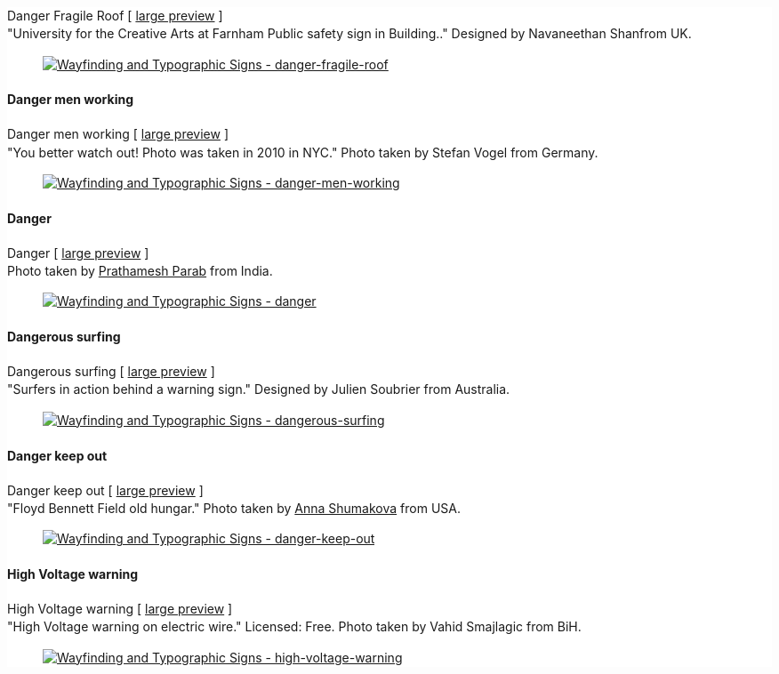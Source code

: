 <p>Danger Fragile Roof [  <a rel="nofollow" href="https://archive.smashing.media/assets/344dbf88-fdf9-42bb-adb4-46f01eedd629/74dbed8d-08ed-40c8-8730-8187b94fd0e2/full-fragile-roof.jpg">large preview</a> ]<br />&quot;University for the Creative Arts at Farnham Public safety sign in Building..&quot;  Designed by Navaneethan Shan</a>from UK.

<figure><a rel="nofollow" href="https://archive.smashing.media/assets/344dbf88-fdf9-42bb-adb4-46f01eedd629/74dbed8d-08ed-40c8-8730-8187b94fd0e2/full-fragile-roof.jpg" title="Large Preview"><img src="https://archive.smashing.media/assets/344dbf88-fdf9-42bb-adb4-46f01eedd629/31887cd1-5b88-484a-b0ed-1b3da3d8f675/short-fragile-roof.jpg" width="500" height="375" alt="Wayfinding and Typographic Signs - danger-fragile-roof" /></a></figure>

 

#### Danger men working

Danger men working [ [large preview](https://archive.smashing.media/assets/344dbf88-fdf9-42bb-adb4-46f01eedd629/bcf3014e-1e32-4892-8a5a-899f07bd06de/full-danger-men-working.jpg) ]  
"You better watch out! Photo was taken in 2010 in NYC." Photo taken by Stefan Vogel from Germany.

<figure><a rel="nofollow" href="https://archive.smashing.media/assets/344dbf88-fdf9-42bb-adb4-46f01eedd629/bcf3014e-1e32-4892-8a5a-899f07bd06de/full-danger-men-working.jpg" title="Large Preview"><img src="https://archive.smashing.media/assets/344dbf88-fdf9-42bb-adb4-46f01eedd629/0b94c7ab-2a3d-49da-9311-3d8b05cfcc35/short-danger-men-working.jpg" width="500" height="666" alt="Wayfinding and Typographic Signs - danger-men-working" /></a></figure>

 

#### Danger

Danger [ [large preview](https://archive.smashing.media/assets/344dbf88-fdf9-42bb-adb4-46f01eedd629/49c556a1-7b22-4912-9057-ad629ff88394/full-danger.jpg) ]  
Photo taken by [Prathamesh Parab](https://prathamesh.parab2802@gmail.com) from India.

<figure><a rel="nofollow" href="https://archive.smashing.media/assets/344dbf88-fdf9-42bb-adb4-46f01eedd629/49c556a1-7b22-4912-9057-ad629ff88394/full-danger.jpg" title="Large Preview"><img src="https://archive.smashing.media/assets/344dbf88-fdf9-42bb-adb4-46f01eedd629/c1a5254c-0298-48df-89c3-77f1936a4853/short-danger.jpg" width="500" height="333" alt="Wayfinding and Typographic Signs - danger" /></a></figure>

 

#### Dangerous surfing

Dangerous surfing [ [large preview](https://archive.smashing.media/assets/344dbf88-fdf9-42bb-adb4-46f01eedd629/2c14239a-92ad-47a3-bb77-51d89a3ef0e4/full-dangerous-surfing.jpg) ]  
"Surfers in action behind a warning sign." Designed by Julien Soubrier from Australia.

<figure><a rel="nofollow" href="https://archive.smashing.media/assets/344dbf88-fdf9-42bb-adb4-46f01eedd629/2c14239a-92ad-47a3-bb77-51d89a3ef0e4/full-dangerous-surfing.jpg" title="Large Preview"><img src="https://archive.smashing.media/assets/344dbf88-fdf9-42bb-adb4-46f01eedd629/c4759836-f152-48c8-87a2-35029676dd1b/short-dangerous-surfing.jpg" width="500" height="332" alt="Wayfinding and Typographic Signs - dangerous-surfing" /></a></figure>

 

#### Danger keep out

Danger keep out [ [large preview](https://archive.smashing.media/assets/344dbf88-fdf9-42bb-adb4-46f01eedd629/b72cb105-2f2a-409d-a46d-a19caac064a2/full-danger-keep-out.jpg) ]  
"Floyd Bennett Field old hungar." Photo taken by [Anna Shumakova](https://flic.kr/p/8sSp4W) from USA.

<figure><a rel="nofollow" href="https://archive.smashing.media/assets/344dbf88-fdf9-42bb-adb4-46f01eedd629/b72cb105-2f2a-409d-a46d-a19caac064a2/full-danger-keep-out.jpg" title="Large Preview"><img src="https://archive.smashing.media/assets/344dbf88-fdf9-42bb-adb4-46f01eedd629/b56e3e09-37f1-4a96-8869-4b1871261b3c/short-danger-keep-out.jpg" width="500" height="750" alt="Wayfinding and Typographic Signs - danger-keep-out" /></a></figure>

 

#### High Voltage warning

High Voltage warning [ [large preview](https://archive.smashing.media/assets/344dbf88-fdf9-42bb-adb4-46f01eedd629/9209295a-bc72-4088-b696-45a9e1152745/full-hight-voltage-dangerous.jpg) ]  
"High Voltage warning on electric wire." Licensed: Free. Photo taken by Vahid Smajlagic from BiH.

<figure><a rel="nofollow" href="https://archive.smashing.media/assets/344dbf88-fdf9-42bb-adb4-46f01eedd629/9209295a-bc72-4088-b696-45a9e1152745/full-hight-voltage-dangerous.jpg" title="Large Preview"><img src="https://archive.smashing.media/assets/344dbf88-fdf9-42bb-adb4-46f01eedd629/4520b68d-a1be-4594-8a7a-d9c9c96af308/short-hight-voltage-dangerous.jpg" width="500" height="333" alt="Wayfinding and Typographic Signs - high-voltage-warning" /></a></figure>
